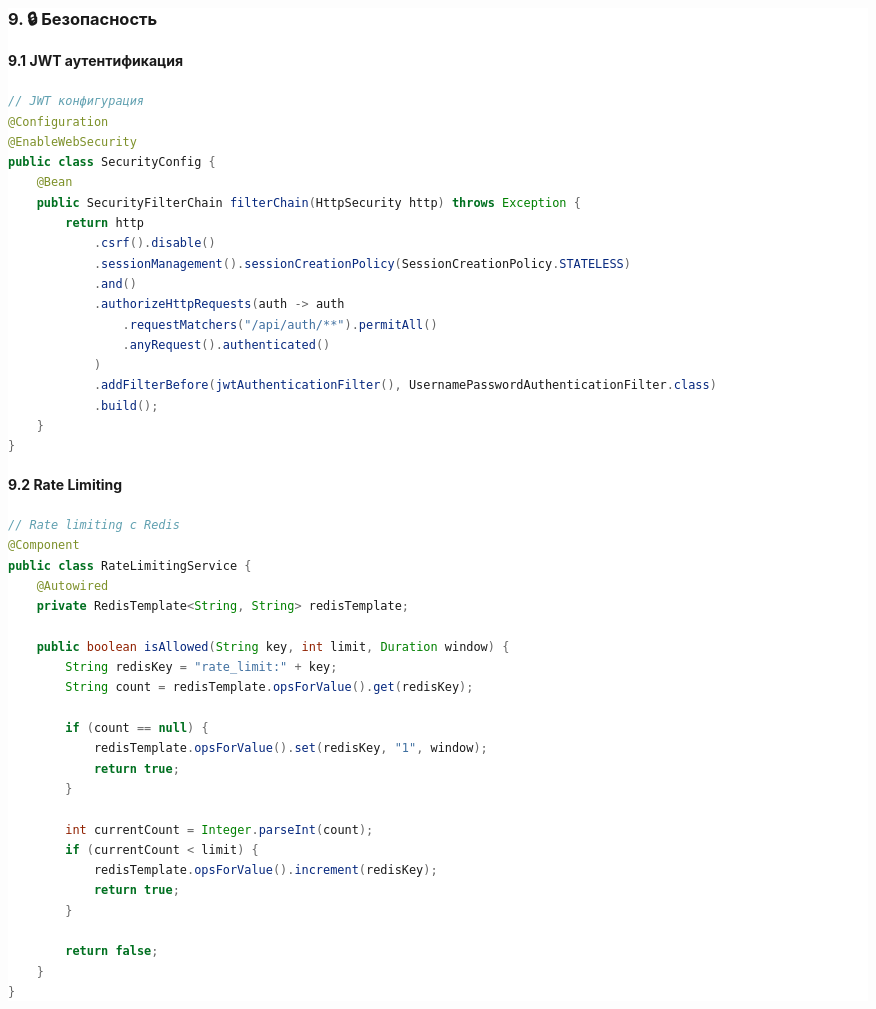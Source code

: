 ### 9. 🔒 Безопасность

#### 9.1 JWT аутентификация
```java
// JWT конфигурация
@Configuration
@EnableWebSecurity
public class SecurityConfig {
    @Bean
    public SecurityFilterChain filterChain(HttpSecurity http) throws Exception {
        return http
            .csrf().disable()
            .sessionManagement().sessionCreationPolicy(SessionCreationPolicy.STATELESS)
            .and()
            .authorizeHttpRequests(auth -> auth
                .requestMatchers("/api/auth/**").permitAll()
                .anyRequest().authenticated()
            )
            .addFilterBefore(jwtAuthenticationFilter(), UsernamePasswordAuthenticationFilter.class)
            .build();
    }
}
```

#### 9.2 Rate Limiting
```java
// Rate limiting с Redis
@Component
public class RateLimitingService {
    @Autowired
    private RedisTemplate<String, String> redisTemplate;
    
    public boolean isAllowed(String key, int limit, Duration window) {
        String redisKey = "rate_limit:" + key;
        String count = redisTemplate.opsForValue().get(redisKey);
        
        if (count == null) {
            redisTemplate.opsForValue().set(redisKey, "1", window);
            return true;
        }
        
        int currentCount = Integer.parseInt(count);
        if (currentCount < limit) {
            redisTemplate.opsForValue().increment(redisKey);
            return true;
        }
        
        return false;
    }
}
```
